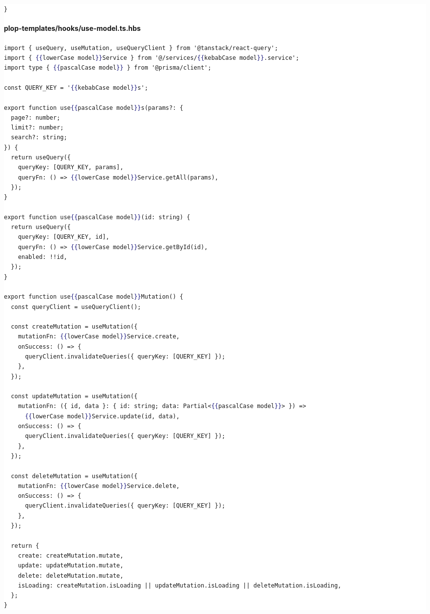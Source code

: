 ```handlebars
}
```

#### plop-templates/hooks/use-model.ts.hbs
```handlebars
import { useQuery, useMutation, useQueryClient } from '@tanstack/react-query';
import { {{lowerCase model}}Service } from '@/services/{{kebabCase model}}.service';
import type { {{pascalCase model}} } from '@prisma/client';

const QUERY_KEY = '{{kebabCase model}}s';

export function use{{pascalCase model}}s(params?: {
  page?: number;
  limit?: number;
  search?: string;
}) {
  return useQuery({
    queryKey: [QUERY_KEY, params],
    queryFn: () => {{lowerCase model}}Service.getAll(params),
  });
}

export function use{{pascalCase model}}(id: string) {
  return useQuery({
    queryKey: [QUERY_KEY, id],
    queryFn: () => {{lowerCase model}}Service.getById(id),
    enabled: !!id,
  });
}

export function use{{pascalCase model}}Mutation() {
  const queryClient = useQueryClient();

  const createMutation = useMutation({
    mutationFn: {{lowerCase model}}Service.create,
    onSuccess: () => {
      queryClient.invalidateQueries({ queryKey: [QUERY_KEY] });
    },
  });

  const updateMutation = useMutation({
    mutationFn: ({ id, data }: { id: string; data: Partial<{{pascalCase model}}> }) =>
      {{lowerCase model}}Service.update(id, data),
    onSuccess: () => {
      queryClient.invalidateQueries({ queryKey: [QUERY_KEY] });
    },
  });

  const deleteMutation = useMutation({
    mutationFn: {{lowerCase model}}Service.delete,
    onSuccess: () => {
      queryClient.invalidateQueries({ queryKey: [QUERY_KEY] });
    },
  });

  return {
    create: createMutation.mutate,
    update: updateMutation.mutate,
    delete: deleteMutation.mutate,
    isLoading: createMutation.isLoading || updateMutation.isLoading || deleteMutation.isLoading,
  };
}
```
